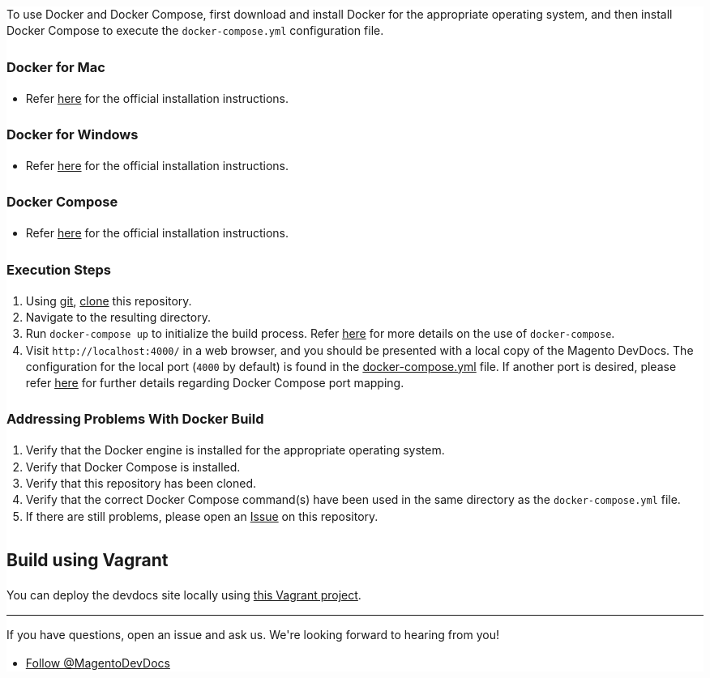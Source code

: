 To use Docker and Docker Compose, first download and install Docker for the appropriate operating system, and then install Docker Compose to execute the `docker-compose.yml` configuration file.

### Docker for Mac

- Refer [here](https://docs.docker.com/docker-for-mac/install/) for the official installation instructions.

### Docker for Windows

- Refer [here](https://docs.docker.com/docker-for-windows/install/) for the official installation instructions.

### Docker Compose

- Refer [here](https://docs.docker.com/compose/install/) for the official installation instructions.

### Execution Steps

1. Using [git](https://git-scm.com/), [clone](https://help.github.com/articles/cloning-a-repository/) this repository.
2. Navigate to the resulting directory.
3. Run `docker-compose up` to initialize the build process. Refer [here](https://docs.docker.com/compose/gettingstarted/#step-4-build-and-run-your-app-with-compose) for more details on the use of `docker-compose`.
4. Visit `http://localhost:4000/` in a web browser, and you should be presented with a local copy of the Magento DevDocs. The configuration for the local port (`4000` by default) is found in the [docker-compose.yml](https://github.com/OpenMage/devdocs/blob/develop/docker-compose.yml) file. If another port is desired, please refer [here](https://docs.docker.com/compose/compose-file/compose-file-v2/#ports) for further details regarding Docker Compose port mapping.

### Addressing Problems With Docker Build

1. Verify that the Docker engine is installed for the appropriate operating system.
2. Verify that Docker Compose is installed.
3. Verify that this repository has been cloned.
4. Verify that the correct Docker Compose command(s) have been used in the same directory as the `docker-compose.yml` file.
5. If there are still problems, please open an [Issue](https://help.github.com/articles/creating-an-issue/) on this repository.

## Build using Vagrant

You can deploy the devdocs site locally using [this Vagrant project](https://github.com/magento-devdocs/vagrant-for-magento-devdocs).

***

If you have questions, open an issue and ask us. We're looking forward to hearing from you!

*	<a href="https://twitter.com/MagentoDevDocs" class="twitter-follow-button" data-show-count="false">Follow @MagentoDevDocs</a>
